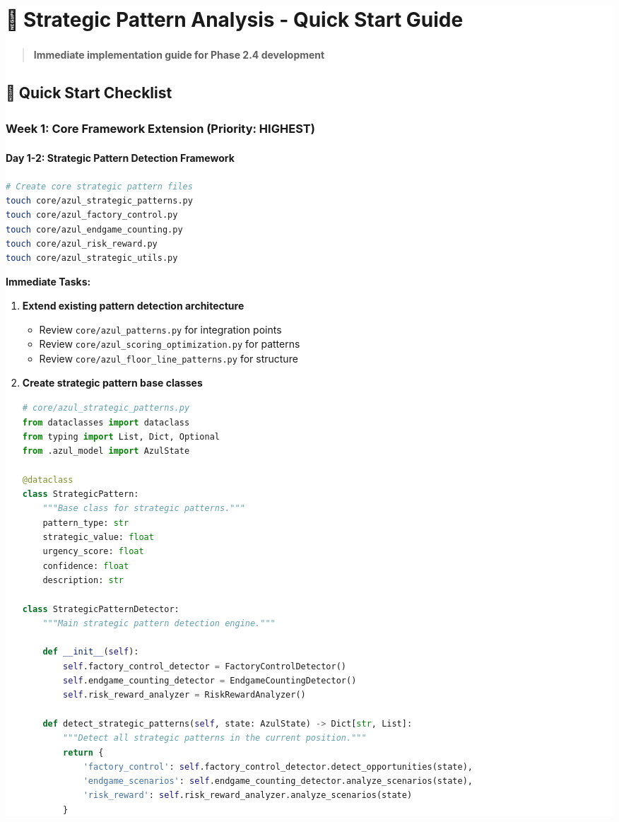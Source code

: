 # 🚀 Strategic Pattern Analysis - Quick Start Guide

> **Immediate implementation guide for Phase 2.4 development**

## 🎯 **Quick Start Checklist**

### **Week 1: Core Framework Extension** (Priority: HIGHEST)

#### **Day 1-2: Strategic Pattern Detection Framework**
```bash
# Create core strategic pattern files
touch core/azul_strategic_patterns.py
touch core/azul_factory_control.py
touch core/azul_endgame_counting.py
touch core/azul_risk_reward.py
touch core/azul_strategic_utils.py
```

**Immediate Tasks:**
1. **Extend existing pattern detection architecture**
   - Review `core/azul_patterns.py` for integration points
   - Review `core/azul_scoring_optimization.py` for patterns
   - Review `core/azul_floor_line_patterns.py` for structure

2. **Create strategic pattern base classes**
   ```python
   # core/azul_strategic_patterns.py
   from dataclasses import dataclass
   from typing import List, Dict, Optional
   from .azul_model import AzulState
   
   @dataclass
   class StrategicPattern:
       """Base class for strategic patterns."""
       pattern_type: str
       strategic_value: float
       urgency_score: float
       confidence: float
       description: str
   
   class StrategicPatternDetector:
       """Main strategic pattern detection engine."""
       
       def __init__(self):
           self.factory_control_detector = FactoryControlDetector()
           self.endgame_counting_detector = EndgameCountingDetector()
           self.risk_reward_analyzer = RiskRewardAnalyzer()
       
       def detect_strategic_patterns(self, state: AzulState) -> Dict[str, List]:
           """Detect all strategic patterns in the current position."""
           return {
               'factory_control': self.factory_control_detector.detect_opportunities(state),
               'endgame_scenarios': self.endgame_counting_detector.analyze_scenarios(state),
               'risk_reward': self.risk_reward_analyzer.analyze_scenarios(state)
           }
   ```
